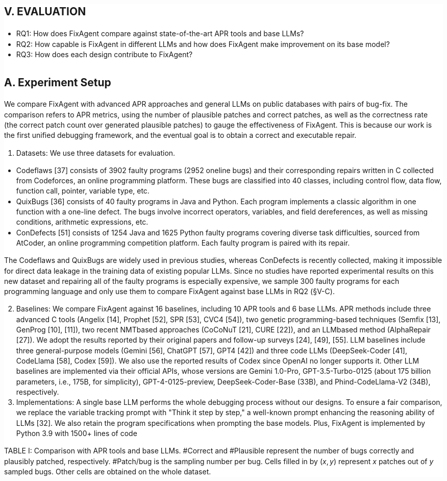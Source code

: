 ## V. EVALUATION

- RQ1: How does FixAgent compare against state-of-the-art APR tools and base LLMs?
- RQ2: How capable is FixAgent in different LLMs and how does FixAgent make improvement on its base model?
- RQ3: How does each design contribute to FixAgent?


## A. Experiment Setup

We compare FixAgent with advanced APR approaches and general LLMs on public databases with pairs of bug-fix. The comparison refers to APR metrics, using the number of plausible patches and correct patches, as well as the correctness rate (the correct patch count over generated plausible patches) to gauge the effectiveness of FixAgent. This is because our work is the first unified debugging framework, and the eventual goal is to obtain a correct and executable repair.

1) Datasets: We use three datasets for evaluation.

- Codeflaws [37] consists of 3902 faulty programs (2952 oneline bugs) and their corresponding repairs written in $\mathrm{C}$ collected from Codeforces, an online programming platform. These bugs are classified into 40 classes, including control flow, data flow, function call, pointer, variable type, etc.
- QuixBugs [36] consists of 40 faulty programs in Java and Python. Each program implements a classic algorithm in one function with a one-line defect. The bugs involve incorrect operators, variables, and field dereferences, as well as missing conditions, arithmetic expressions, etc.
- ConDefects [51] consists of 1254 Java and 1625 Python faulty programs covering diverse task difficulties, sourced from AtCoder, an online programming competition platform. Each faulty program is paired with its repair.

The Codeflaws and QuixBugs are widely used in previous studies, whereas ConDefects is recently collected, making it impossible for direct data leakage in the training data of existing popular LLMs. Since no studies have reported experimental results on this new dataset and repairing all of the faulty programs is especially expensive, we sample 300 faulty programs for each programming language and only use them to compare FixAgent against base LLMs in RQ2 (§V-C).

2) Baselines: We compare FixAgent against 16 baselines, including 10 APR tools and 6 base LLMs. APR methods include three advanced C tools (Angelix [14], Prophet [52], SPR [53], CVC4 [54]), two genetic programming-based techniques (Semfix [13], GenProg [10], [11]), two recent NMTbased approaches (CoCoNuT [21], CURE [22]), and an LLMbased method (AlphaRepair [27]). We adopt the results reported by their original papers and follow-up surveys [24], [49], [55]. LLM baselines include three general-purpose models (Gemini [56], ChatGPT [57], GPT4 [42]) and three code LLMs (DeepSeek-Coder [41], CodeLlama [58], Codex [59]). We also use the reported results of Codex since OpenAI no longer supports it. Other LLM baselines are implemented via their official APIs, whose versions are Gemini 1.0-Pro, GPT-3.5-Turbo-0125 (about 175 billion parameters, i.e., 175B, for simplicity), GPT-4-0125-preview, DeepSeek-Coder-Base (33B), and Phind-CodeLlama-V2 (34B), respectively.
3) Implementations: A single base LLM performs the whole debugging process without our designs. To ensure a fair comparison, we replace the variable tracking prompt with "Think it step by step," a well-known prompt enhancing the reasoning ability of LLMs [32]. We also retain the program specifications when prompting the base models. Plus, FixAgent is implemented by Python 3.9 with 1500+ lines of code

TABLE I: Comparison with APR tools and base LLMs. \#Correct and \#Plausible represent the number of bugs correctly and plausibly patched, respectively. \#Patch/bug is the sampling number per bug. Cells filled in by $(x, y)$ represent $x$ patches out of $y$ sampled bugs. Other cells are obtained on the whole dataset.
